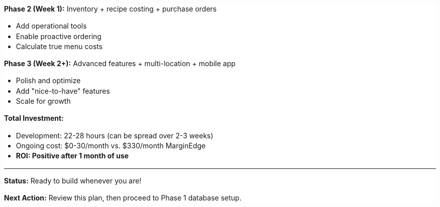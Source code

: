 **Phase 2 (Week 1):** Inventory + recipe costing + purchase orders
- Add operational tools
- Enable proactive ordering
- Calculate true menu costs

**Phase 3 (Week 2+):** Advanced features + multi-location + mobile app
- Polish and optimize
- Add "nice-to-have" features
- Scale for growth

**Total Investment:**
- Development: 22-28 hours (can be spread over 2-3 weeks)
- Ongoing cost: $0-30/month vs. $330/month MarginEdge
- **ROI: Positive after 1 month of use**

---

**Status:** Ready to build whenever you are!

**Next Action:** Review this plan, then proceed to Phase 1 database setup.
